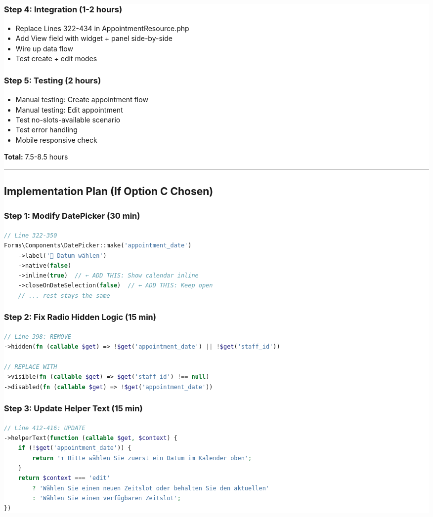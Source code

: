 ### Step 4: Integration (1-2 hours)
- Replace Lines 322-434 in AppointmentResource.php
- Add View field with widget + panel side-by-side
- Wire up data flow
- Test create + edit modes

### Step 5: Testing (2 hours)
- Manual testing: Create appointment flow
- Manual testing: Edit appointment
- Test no-slots-available scenario
- Test error handling
- Mobile responsive check

**Total:** 7.5-8.5 hours

---

## Implementation Plan (If Option C Chosen)

### Step 1: Modify DatePicker (30 min)
```php
// Line 322-350
Forms\Components\DatePicker::make('appointment_date')
    ->label('📅 Datum wählen')
    ->native(false)
    ->inline(true)  // ← ADD THIS: Show calendar inline
    ->closeOnDateSelection(false)  // ← ADD THIS: Keep open
    // ... rest stays the same
```

### Step 2: Fix Radio Hidden Logic (15 min)
```php
// Line 398: REMOVE
->hidden(fn (callable $get) => !$get('appointment_date') || !$get('staff_id'))

// REPLACE WITH
->visible(fn (callable $get) => $get('staff_id') !== null)
->disabled(fn (callable $get) => !$get('appointment_date'))
```

### Step 3: Update Helper Text (15 min)
```php
// Line 412-416: UPDATE
->helperText(function (callable $get, $context) {
    if (!$get('appointment_date')) {
        return '⬆️ Bitte wählen Sie zuerst ein Datum im Kalender oben';
    }
    return $context === 'edit'
        ? 'Wählen Sie einen neuen Zeitslot oder behalten Sie den aktuellen'
        : 'Wählen Sie einen verfügbaren Zeitslot';
})
```
